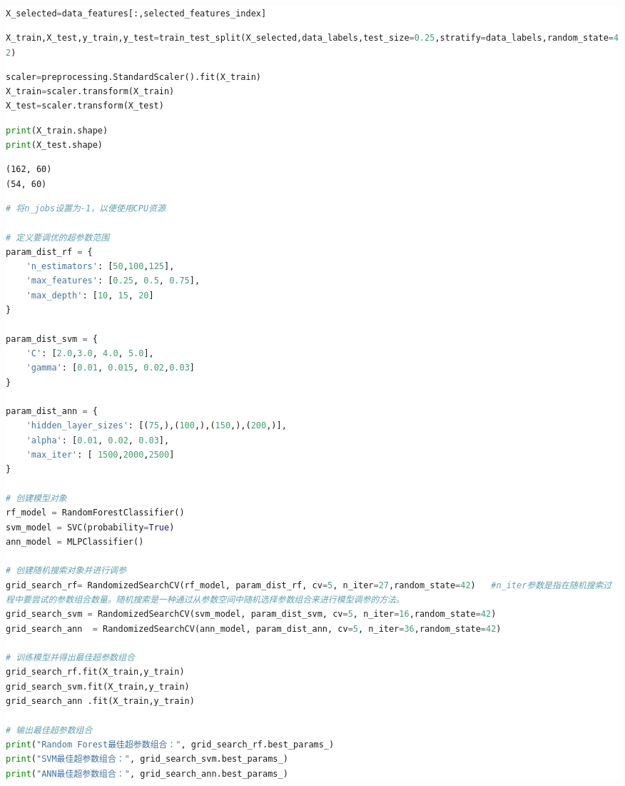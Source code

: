 
```python
X_selected=data_features[:,selected_features_index]
```


```python
X_train,X_test,y_train,y_test=train_test_split(X_selected,data_labels,test_size=0.25,stratify=data_labels,random_state=42)
```


```python
scaler=preprocessing.StandardScaler().fit(X_train)
X_train=scaler.transform(X_train)
X_test=scaler.transform(X_test)
```


```python
print(X_train.shape)
print(X_test.shape)
```

    (162, 60)
    (54, 60)
    


```python
# 将n_jobs设置为-1，以便使用CPU资源

# 定义要调优的超参数范围
param_dist_rf = {
    'n_estimators': [50,100,125],
    'max_features': [0.25, 0.5, 0.75],
    'max_depth': [10, 15, 20]
}

param_dist_svm = {
    'C': [2.0,3.0, 4.0, 5.0],
    'gamma': [0.01, 0.015, 0.02,0.03]
}

param_dist_ann = {
    'hidden_layer_sizes': [(75,),(100,),(150,),(200,)],
    'alpha': [0.01, 0.02, 0.03],
    'max_iter': [ 1500,2000,2500]
}

# 创建模型对象
rf_model = RandomForestClassifier()
svm_model = SVC(probability=True)
ann_model = MLPClassifier()

# 创建随机搜索对象并进行调参
grid_search_rf= RandomizedSearchCV(rf_model, param_dist_rf, cv=5, n_iter=27,random_state=42)   #n_iter参数是指在随机搜索过程中要尝试的参数组合数量。随机搜索是一种通过从参数空间中随机选择参数组合来进行模型调参的方法。
grid_search_svm = RandomizedSearchCV(svm_model, param_dist_svm, cv=5, n_iter=16,random_state=42)
grid_search_ann  = RandomizedSearchCV(ann_model, param_dist_ann, cv=5, n_iter=36,random_state=42)

# 训练模型并得出最佳超参数组合
grid_search_rf.fit(X_train,y_train)
grid_search_svm.fit(X_train,y_train)
grid_search_ann .fit(X_train,y_train)

# 输出最佳超参数组合
print("Random Forest最佳超参数组合：", grid_search_rf.best_params_)
print("SVM最佳超参数组合：", grid_search_svm.best_params_)
print("ANN最佳超参数组合：", grid_search_ann.best_params_)
```
